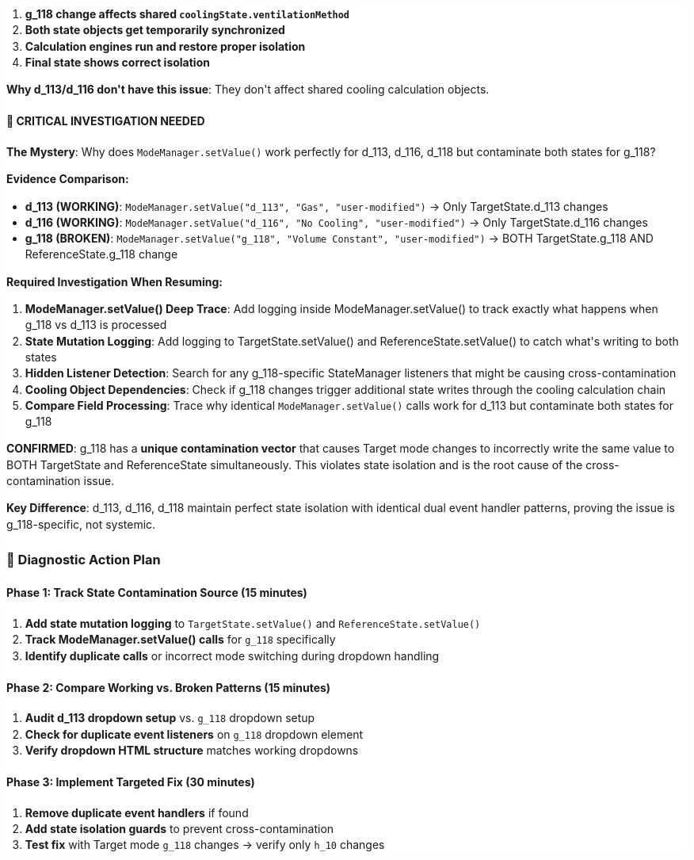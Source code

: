 1. **g_118 change affects shared `coolingState.ventilationMethod`**
2. **Both state objects get temporarily synchronized** 
3. **Calculation engines run and restore proper isolation**
4. **Final state shows correct isolation**

**Why d_113/d_116 don't have this issue**: They don't affect shared cooling calculation objects.

#### **🎯 CRITICAL INVESTIGATION NEEDED**

**The Mystery**: Why does `ModeManager.setValue()` work perfectly for d_113, d_116, d_118 but contaminate both states for g_118?

**Evidence Comparison:**
- **d_113 (WORKING)**: `ModeManager.setValue("d_113", "Gas", "user-modified")` → Only TargetState.d_113 changes
- **d_116 (WORKING)**: `ModeManager.setValue("d_116", "No Cooling", "user-modified")` → Only TargetState.d_116 changes  
- **g_118 (BROKEN)**: `ModeManager.setValue("g_118", "Volume Constant", "user-modified")` → BOTH TargetState.g_118 AND ReferenceState.g_118 change

**Required Investigation When Resuming:**

1. **ModeManager.setValue() Deep Trace**: Add logging inside ModeManager.setValue() to track exactly what happens when g_118 vs d_113 is processed
2. **State Mutation Logging**: Add logging to TargetState.setValue() and ReferenceState.setValue() to catch what's writing to both states
3. **Hidden Listener Detection**: Search for any g_118-specific StateManager listeners that might be causing cross-contamination
4. **Cooling Object Dependencies**: Check if g_118 changes trigger additional state writes through the cooling calculation chain
5. **Compare Field Processing**: Trace why identical `ModeManager.setValue()` calls work for d_113 but contaminate both states for g_118

**CONFIRMED**: g_118 has a **unique contamination vector** that causes Target mode changes to incorrectly write the same value to BOTH TargetState and ReferenceState simultaneously. This violates state isolation and is the root cause of the cross-contamination issue.

**Key Difference**: d_113, d_116, d_118 maintain perfect state isolation with identical dual event handler patterns, proving the issue is g_118-specific, not systemic.

### **🔧 Diagnostic Action Plan**

#### **Phase 1: Track State Contamination Source (15 minutes)**
1. **Add state mutation logging** to `TargetState.setValue()` and `ReferenceState.setValue()`
2. **Track ModeManager.setValue() calls** for `g_118` specifically
3. **Identify duplicate calls** or incorrect mode switching during dropdown handling

#### **Phase 2: Compare Working vs. Broken Patterns (15 minutes)**
1. **Audit d_113 dropdown setup** vs. `g_118` dropdown setup
2. **Check for duplicate event listeners** on `g_118` dropdown element
3. **Verify dropdown HTML structure** matches working dropdowns

#### **Phase 3: Implement Targeted Fix (30 minutes)**
1. **Remove duplicate event handlers** if found
2. **Add state isolation guards** to prevent cross-contamination
3. **Test fix** with Target mode `g_118` changes → verify only `h_10` changes
